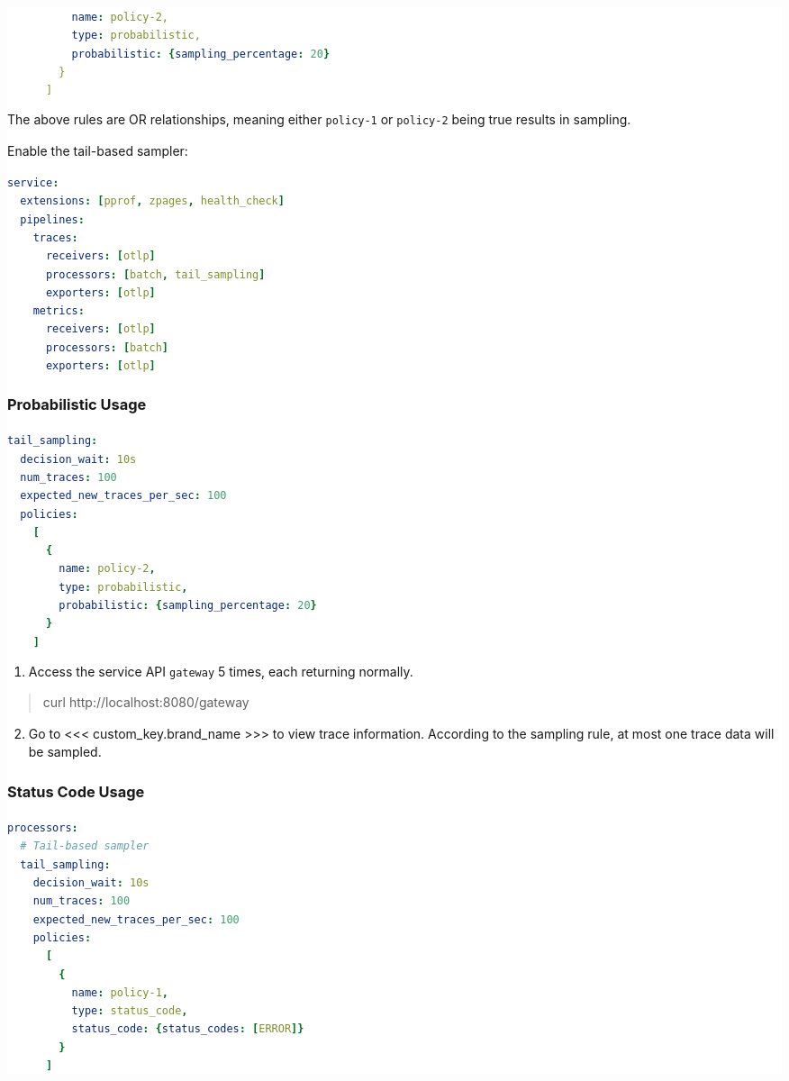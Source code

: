 ```yaml
          name: policy-2,
          type: probabilistic,
          probabilistic: {sampling_percentage: 20}
        }
      ]
```

The above rules are OR relationships, meaning either `policy-1` or `policy-2` being true results in sampling.

Enable the tail-based sampler:

```yaml
service:
  extensions: [pprof, zpages, health_check]
  pipelines:
    traces:
      receivers: [otlp]
      processors: [batch, tail_sampling]
      exporters: [otlp]
    metrics:
      receivers: [otlp]
      processors: [batch]
      exporters: [otlp]
```

### Probabilistic Usage

```yaml
tail_sampling:
  decision_wait: 10s
  num_traces: 100
  expected_new_traces_per_sec: 100
  policies:
    [
      {
        name: policy-2,
        type: probabilistic,
        probabilistic: {sampling_percentage: 20}
      }
    ]
```

1. Access the service API `gateway` 5 times, each returning normally.

> curl http://localhost:8080/gateway

2. Go to <<< custom_key.brand_name >>> to view trace information. According to the sampling rule, at most one trace data will be sampled.

### Status Code Usage

```yaml
processors:
  # Tail-based sampler
  tail_sampling:
    decision_wait: 10s
    num_traces: 100
    expected_new_traces_per_sec: 100
    policies:
      [
        {
          name: policy-1,
          type: status_code,
          status_code: {status_codes: [ERROR]}
        }
      ]
```